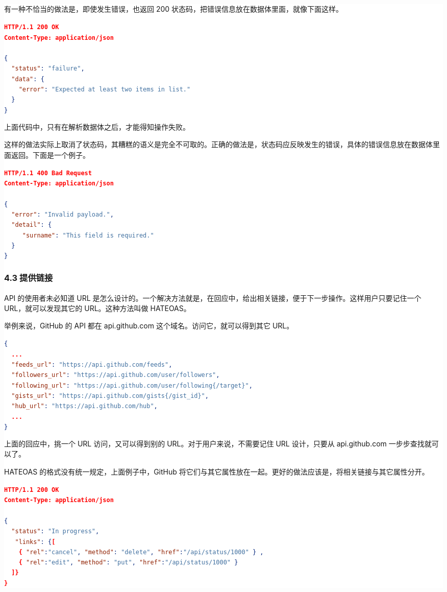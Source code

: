 有一种不恰当的做法是，即使发生错误，也返回 200 状态码，把错误信息放在数据体里面，就像下面这样。

```json
HTTP/1.1 200 OK
Content-Type: application/json

{
  "status": "failure",
  "data": {
    "error": "Expected at least two items in list."
  }
}
```

上面代码中，只有在解析数据体之后，才能得知操作失败。

这样的做法实际上取消了状态码，其糟糕的语义是完全不可取的。正确的做法是，状态码应反映发生的错误，具体的错误信息放在数据体里面返回。下面是一个例子。

```json
HTTP/1.1 400 Bad Request
Content-Type: application/json

{
  "error": "Invalid payload.",
  "detail": {
     "surname": "This field is required."
  }
}
```

### 4.3 提供链接

API 的使用者未必知道 URL 是怎么设计的。一个解决方法就是，在回应中，给出相关链接，便于下一步操作。这样用户只要记住一个 URL，就可以发现其它的 URL。这种方法叫做 HATEOAS。

举例来说，GitHub 的 API 都在 api.github.com 这个域名。访问它，就可以得到其它 URL。

```json
{
  ...
  "feeds_url": "https://api.github.com/feeds",
  "followers_url": "https://api.github.com/user/followers",
  "following_url": "https://api.github.com/user/following{/target}",
  "gists_url": "https://api.github.com/gists{/gist_id}",
  "hub_url": "https://api.github.com/hub",
  ...
}
```

上面的回应中，挑一个 URL 访问，又可以得到别的 URL。对于用户来说，不需要记住 URL 设计，只要从 api.github.com 一步步查找就可以了。

HATEOAS 的格式没有统一规定，上面例子中，GitHub 将它们与其它属性放在一起。更好的做法应该是，将相关链接与其它属性分开。

```json
HTTP/1.1 200 OK
Content-Type: application/json

{
  "status": "In progress",
   "links": {[
    { "rel":"cancel", "method": "delete", "href":"/api/status/1000" } ,
    { "rel":"edit", "method": "put", "href":"/api/status/1000" }
  ]}
}
```
